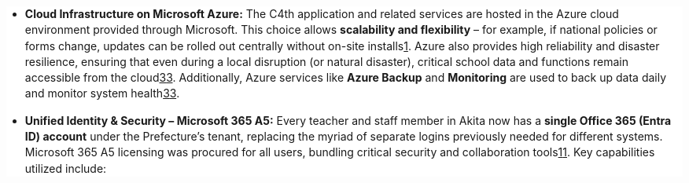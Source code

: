 - **Cloud Infrastructure on Microsoft Azure:** The C4th application and related services are hosted in the Azure cloud environment provided through Microsoft. This choice allows **scalability and flexibility** – for example, if national policies or forms change, updates can be rolled out centrally without on-site installs[1](https://jichitai.works/article/details/2877). Azure also provides high reliability and disaster resilience, ensuring that even during a local disruption (or natural disaster), critical school data and functions remain accessible from the cloud[3](https://microsoftapc-my.sharepoint.com/personal/nahisaho_microsoft_com/Documents/00_Projects/%e3%81%82%29%e7%a7%8b%e7%94%b0%e7%9c%8c%e6%95%99%e8%82%b2%e5%a7%94%e5%93%a1%e4%bc%9a/%e4%bb%a4%e5%92%8c4%e5%b9%b4%e5%ba%a6%e6%96%87%e7%a7%91%e7%9c%81%e5%ae%9f%e8%a8%bc%e4%ba%8b%e6%a5%ad/%e3%83%97%e3%83%ad%e3%82%b8%e3%82%a7%e3%82%af%e3%83%88/20240312/%ef%bc%88%e4%bf%ae%e6%ad%a3%ef%bc%8902%20%e7%ac%ac%ef%bc%92%e5%9b%9e%e5%ae%9f%e8%a8%bc%e4%ba%8b%e6%a5%ad%e6%8e%a8%e9%80%b2%e5%a7%94%e5%93%a1%e4%bc%9a%e3%80%80%e8%aa%ac%e6%98%8e%e8%b3%87%e6%96%99.pdf?web=1)[3](https://microsoftapc-my.sharepoint.com/personal/nahisaho_microsoft_com/Documents/00_Projects/%e3%81%82%29%e7%a7%8b%e7%94%b0%e7%9c%8c%e6%95%99%e8%82%b2%e5%a7%94%e5%93%a1%e4%bc%9a/%e4%bb%a4%e5%92%8c4%e5%b9%b4%e5%ba%a6%e6%96%87%e7%a7%91%e7%9c%81%e5%ae%9f%e8%a8%bc%e4%ba%8b%e6%a5%ad/%e3%83%97%e3%83%ad%e3%82%b8%e3%82%a7%e3%82%af%e3%83%88/20240312/%ef%bc%88%e4%bf%ae%e6%ad%a3%ef%bc%8902%20%e7%ac%ac%ef%bc%92%e5%9b%9e%e5%ae%9f%e8%a8%bc%e4%ba%8b%e6%a5%ad%e6%8e%a8%e9%80%b2%e5%a7%94%e5%93%a1%e4%bc%9a%e3%80%80%e8%aa%ac%e6%98%8e%e8%b3%87%e6%96%99.pdf?web=1). Additionally, Azure services like **Azure Backup** and **Monitoring** are used to back up data daily and monitor system health[3](https://microsoftapc-my.sharepoint.com/personal/nahisaho_microsoft_com/Documents/00_Projects/%e3%81%82%29%e7%a7%8b%e7%94%b0%e7%9c%8c%e6%95%99%e8%82%b2%e5%a7%94%e5%93%a1%e4%bc%9a/%e4%bb%a4%e5%92%8c4%e5%b9%b4%e5%ba%a6%e6%96%87%e7%a7%91%e7%9c%81%e5%ae%9f%e8%a8%bc%e4%ba%8b%e6%a5%ad/%e3%83%97%e3%83%ad%e3%82%b8%e3%82%a7%e3%82%af%e3%83%88/20240312/%ef%bc%88%e4%bf%ae%e6%ad%a3%ef%bc%8902%20%e7%ac%ac%ef%bc%92%e5%9b%9e%e5%ae%9f%e8%a8%bc%e4%ba%8b%e6%a5%ad%e6%8e%a8%e9%80%b2%e5%a7%94%e5%93%a1%e4%bc%9a%e3%80%80%e8%aa%ac%e6%98%8e%e8%b3%87%e6%96%99.pdf?web=1)[3](https://microsoftapc-my.sharepoint.com/personal/nahisaho_microsoft_com/Documents/00_Projects/%e3%81%82%29%e7%a7%8b%e7%94%b0%e7%9c%8c%e6%95%99%e8%82%b2%e5%a7%94%e5%93%a1%e4%bc%9a/%e4%bb%a4%e5%92%8c4%e5%b9%b4%e5%ba%a6%e6%96%87%e7%a7%91%e7%9c%81%e5%ae%9f%e8%a8%bc%e4%ba%8b%e6%a5%ad/%e3%83%97%e3%83%ad%e3%82%b8%e3%82%a7%e3%82%af%e3%83%88/20240312/%ef%bc%88%e4%bf%ae%e6%ad%a3%ef%bc%8902%20%e7%ac%ac%ef%bc%92%e5%9b%9e%e5%ae%9f%e8%a8%bc%e4%ba%8b%e6%a5%ad%e6%8e%a8%e9%80%b2%e5%a7%94%e5%93%a1%e4%bc%9a%e3%80%80%e8%aa%ac%e6%98%8e%e8%b3%87%e6%96%99.pdf?web=1). 

- **Unified Identity & Security – Microsoft 365 A5:** Every teacher and staff member in Akita now has a **single Office 365 (Entra ID) account** under the Prefecture’s tenant, replacing the myriad of separate logins previously needed for different systems. Microsoft 365 A5 licensing was procured for all users, bundling critical security and collaboration tools[1](https://jichitai.works/article/details/2877)[1](https://jichitai.works/article/details/2877). Key capabilities utilized include:  
